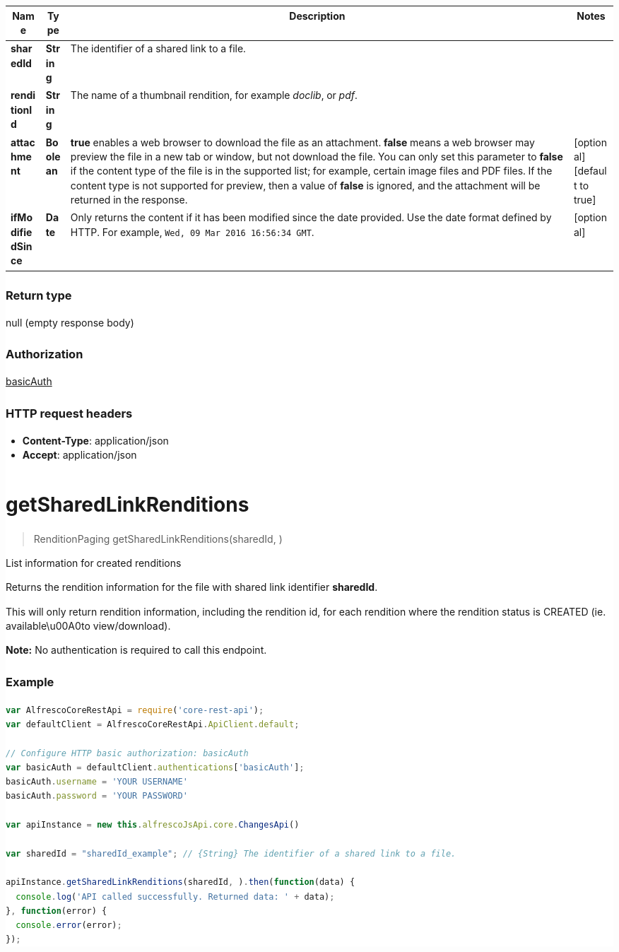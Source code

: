 Name | Type | Description  | Notes
------------- | ------------- | ------------- | -------------
 **sharedId** | **String**| The identifier of a shared link to a file. |
 **renditionId** | **String**| The name of a thumbnail rendition, for example *doclib*, or *pdf*. |
 **attachment** | **Boolean**| **true** enables a web browser to download the file as an attachment. **false** means a web browser may preview the file in a new tab or window, but not download the file. You can only set this parameter to **false** if the content type of the file is in the supported list; for example, certain image files and PDF files.  If the content type is not supported for preview, then a value of **false**  is ignored, and the attachment will be returned in the response.  | [optional] [default to true]
 **ifModifiedSince** | **Date**| Only returns the content if it has been modified since the date provided. Use the date format defined by HTTP. For example, `Wed, 09 Mar 2016 16:56:34 GMT`. | [optional]

### Return type

null (empty response body)

### Authorization

[basicAuth](../README.md#basicAuth)

### HTTP request headers

 - **Content-Type**: application/json
 - **Accept**: application/json

<a name="getSharedLinkRenditions"></a>
# **getSharedLinkRenditions**
> RenditionPaging getSharedLinkRenditions(sharedId, )

List information for created renditions

Returns the rendition information for the file with shared link identifier **sharedId**.

This will only return rendition information, including the rendition id, for each rendition
where the rendition status is CREATED (ie. available\u00A0to view/download).

**Note:** No authentication is required to call this endpoint.


### Example
```javascript
var AlfrescoCoreRestApi = require('core-rest-api');
var defaultClient = AlfrescoCoreRestApi.ApiClient.default;

// Configure HTTP basic authorization: basicAuth
var basicAuth = defaultClient.authentications['basicAuth'];
basicAuth.username = 'YOUR USERNAME'
basicAuth.password = 'YOUR PASSWORD'

var apiInstance = new this.alfrescoJsApi.core.ChangesApi()

var sharedId = "sharedId_example"; // {String} The identifier of a shared link to a file.

apiInstance.getSharedLinkRenditions(sharedId, ).then(function(data) {
  console.log('API called successfully. Returned data: ' + data);
}, function(error) {
  console.error(error);
});

```
